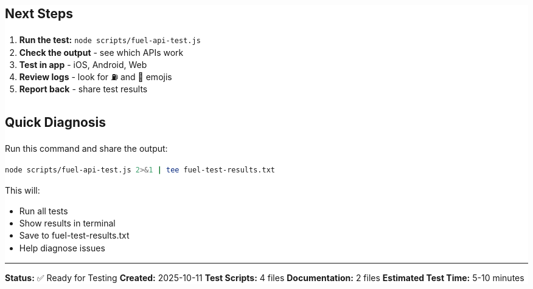 ## Next Steps

1. **Run the test:** `node scripts/fuel-api-test.js`
2. **Check the output** - see which APIs work
3. **Test in app** - iOS, Android, Web
4. **Review logs** - look for ⛽ and 📡 emojis
5. **Report back** - share test results

## Quick Diagnosis

Run this command and share the output:
```bash
node scripts/fuel-api-test.js 2>&1 | tee fuel-test-results.txt
```

This will:
- Run all tests
- Show results in terminal
- Save to fuel-test-results.txt
- Help diagnose issues

---

**Status:** ✅ Ready for Testing
**Created:** 2025-10-11
**Test Scripts:** 4 files
**Documentation:** 2 files
**Estimated Test Time:** 5-10 minutes
